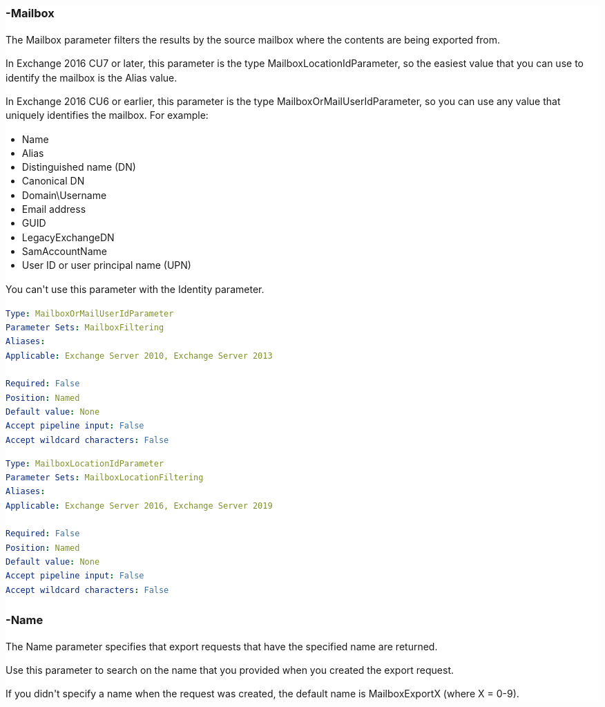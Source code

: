 ### -Mailbox
The Mailbox parameter filters the results by the source mailbox where the contents are being exported from.

In Exchange 2016 CU7 or later, this parameter is the type MailboxLocationIdParameter, so the easiest value that you can use to identify the mailbox is the Alias value.

In Exchange 2016 CU6 or earlier, this parameter is the type MailboxOrMailUserIdParameter, so you can use any value that uniquely identifies the mailbox. For example:

- Name
- Alias
- Distinguished name (DN)
- Canonical DN
- Domain\\Username
- Email address
- GUID
- LegacyExchangeDN
- SamAccountName
- User ID or user principal name (UPN)

You can't use this parameter with the Identity parameter.

```yaml
Type: MailboxOrMailUserIdParameter
Parameter Sets: MailboxFiltering
Aliases:
Applicable: Exchange Server 2010, Exchange Server 2013

Required: False
Position: Named
Default value: None
Accept pipeline input: False
Accept wildcard characters: False
```

```yaml
Type: MailboxLocationIdParameter
Parameter Sets: MailboxLocationFiltering
Aliases:
Applicable: Exchange Server 2016, Exchange Server 2019

Required: False
Position: Named
Default value: None
Accept pipeline input: False
Accept wildcard characters: False
```

### -Name
The Name parameter specifies that export requests that have the specified name are returned.

Use this parameter to search on the name that you provided when you created the export request.

If you didn't specify a name when the request was created, the default name is MailboxExportX (where X = 0-9).
